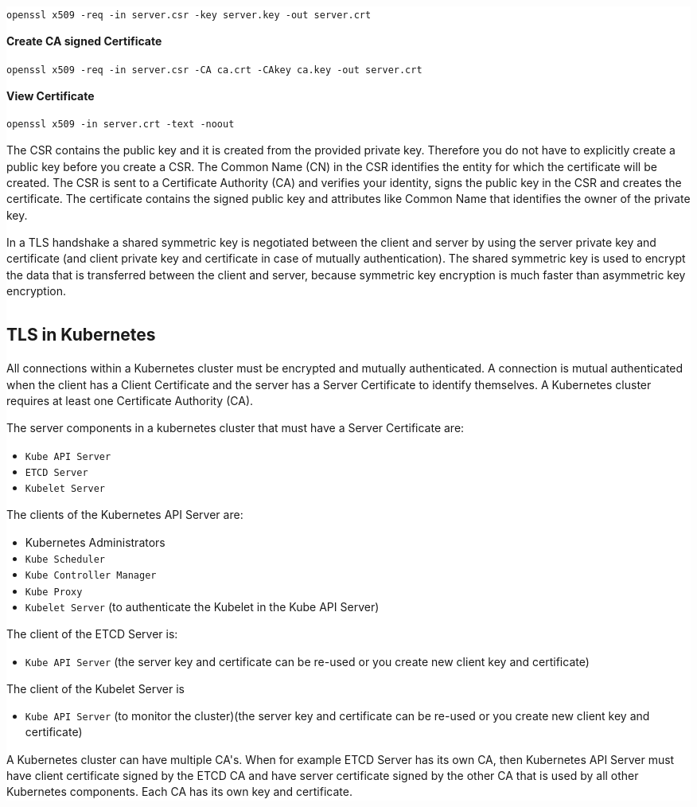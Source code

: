 `openssl x509 -req -in server.csr -key server.key -out server.crt`

**Create CA signed Certificate**

`openssl x509 -req -in server.csr -CA ca.crt -CAkey ca.key -out server.crt`

**View Certificate**

`openssl x509 -in server.crt -text -noout`

The CSR contains the public key and it is created from the provided private key. Therefore you do not have to explicitly create a public key before you create a CSR. The Common Name (CN) in the CSR identifies the entity for which the certificate will be created. The CSR is sent to a Certificate Authority (CA) and verifies your identity, signs the public key in the CSR and creates the certificate. The certificate contains the signed public key and attributes like Common Name that identifies the owner of the private key.

In a TLS handshake a shared symmetric key is negotiated between the client and server by using the server private key and certificate (and client private key and certificate in case of mutually authentication). The shared symmetric key is used to encrypt the data that is transferred between the client and server, because symmetric key encryption is much faster than asymmetric key encryption.

## TLS in Kubernetes

All connections within a Kubernetes cluster must be encrypted and mutually authenticated. A connection is mutual authenticated when the client has a Client Certificate and the server has a Server Certificate to identify themselves. A Kubernetes cluster requires at least one Certificate Authority (CA).

The server components in a kubernetes cluster that must have a Server Certificate are:

- `Kube API Server`
- `ETCD Server`
- `Kubelet Server`

The clients of the Kubernetes API Server are:

- Kubernetes Administrators
- `Kube Scheduler`
- `Kube Controller Manager`
- `Kube Proxy`
- `Kubelet Server` (to authenticate the Kubelet in the Kube API Server)

The client of the ETCD Server is:

- `Kube API Server` (the server key and certificate can be re-used or you create new client key and certificate)

The client of the Kubelet Server is

- `Kube API Server` (to monitor the cluster)(the server key and certificate can be re-used or you create new client key and certificate)

A Kubernetes cluster can have multiple CA's. When for example ETCD Server has its own CA, then Kubernetes API Server must have client certificate signed by the ETCD CA and have server certificate signed by the other CA that is used by all other Kubernetes components. Each CA has its own key and certificate.
